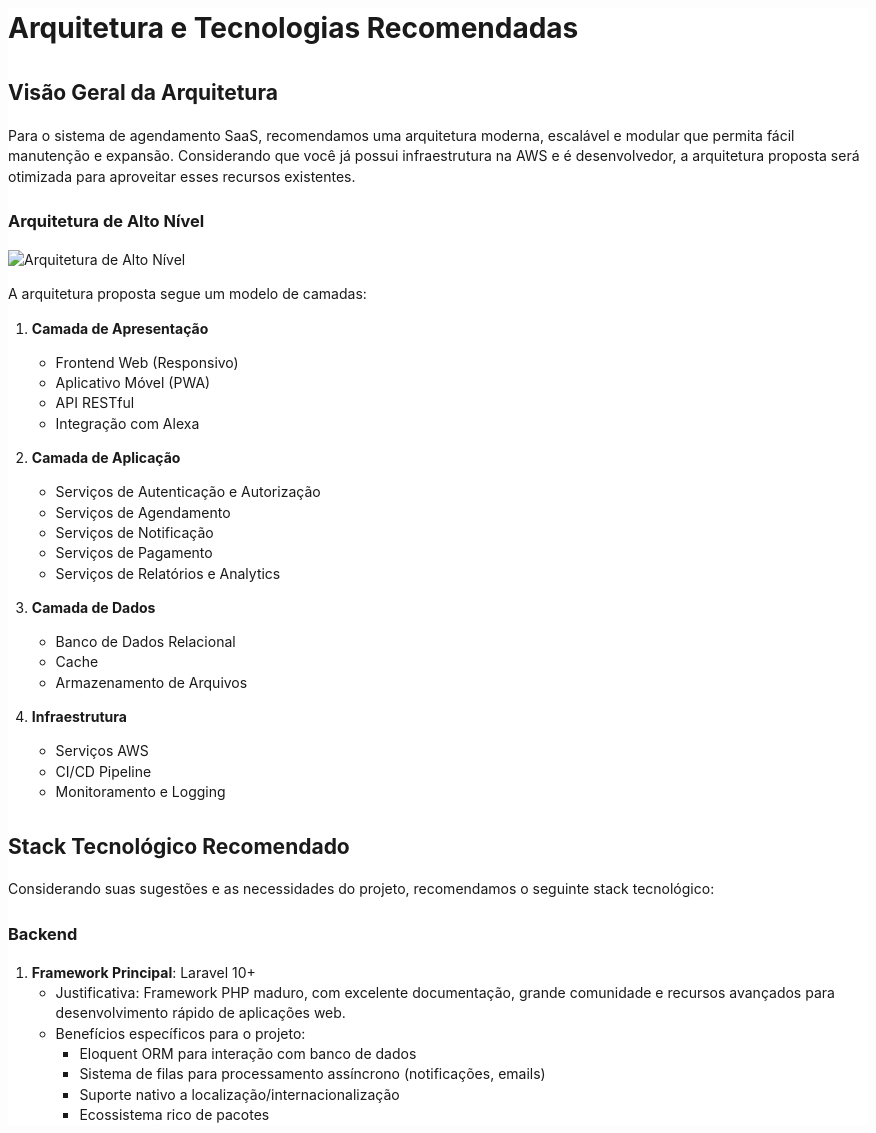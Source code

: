 # Arquitetura e Tecnologias Recomendadas

## Visão Geral da Arquitetura

Para o sistema de agendamento SaaS, recomendamos uma arquitetura moderna, escalável e modular que permita fácil manutenção e expansão. Considerando que você já possui infraestrutura na AWS e é desenvolvedor, a arquitetura proposta será otimizada para aproveitar esses recursos existentes.

### Arquitetura de Alto Nível

![Arquitetura de Alto Nível](diagrama_arquitetura.png)

A arquitetura proposta segue um modelo de camadas:

1. **Camada de Apresentação**
   - Frontend Web (Responsivo)
   - Aplicativo Móvel (PWA)
   - API RESTful
   - Integração com Alexa

2. **Camada de Aplicação**
   - Serviços de Autenticação e Autorização
   - Serviços de Agendamento
   - Serviços de Notificação
   - Serviços de Pagamento
   - Serviços de Relatórios e Analytics

3. **Camada de Dados**
   - Banco de Dados Relacional
   - Cache
   - Armazenamento de Arquivos

4. **Infraestrutura**
   - Serviços AWS
   - CI/CD Pipeline
   - Monitoramento e Logging

## Stack Tecnológico Recomendado

Considerando suas sugestões e as necessidades do projeto, recomendamos o seguinte stack tecnológico:

### Backend

1. **Framework Principal**: Laravel 10+
   - Justificativa: Framework PHP maduro, com excelente documentação, grande comunidade e recursos avançados para desenvolvimento rápido de aplicações web.
   - Benefícios específicos para o projeto:
     - Eloquent ORM para interação com banco de dados
     - Sistema de filas para processamento assíncrono (notificações, emails)
     - Suporte nativo a localização/internacionalização
     - Ecossistema rico de pacotes
